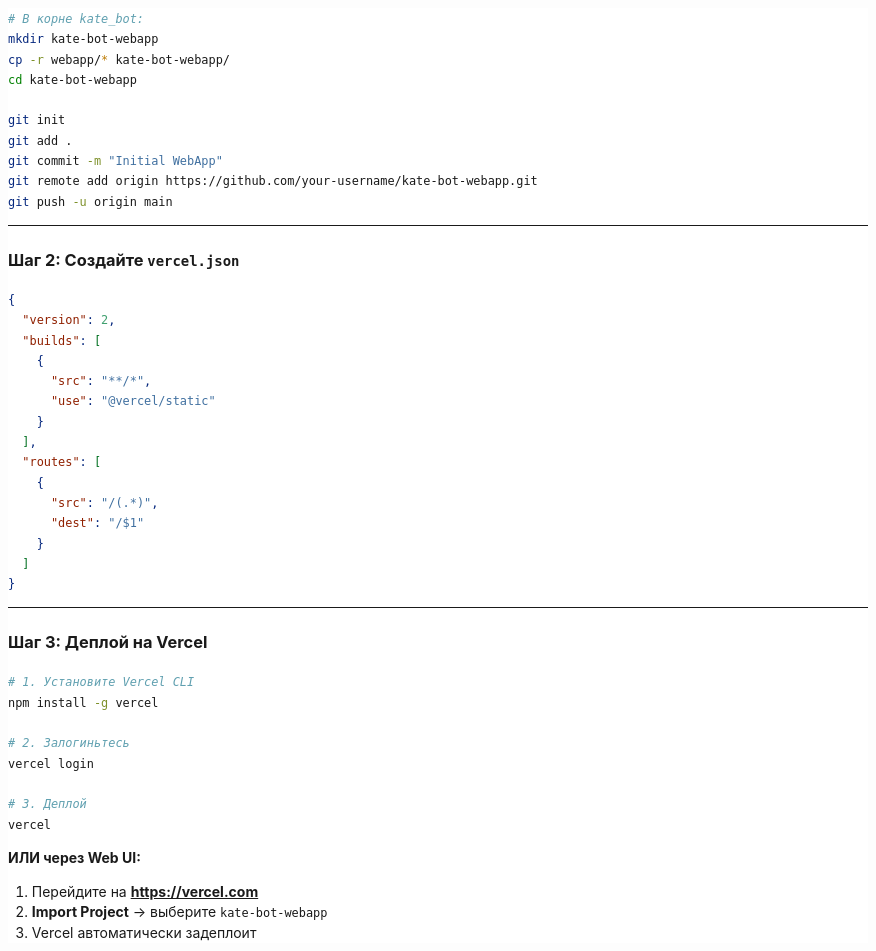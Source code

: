 ```bash
# В корне kate_bot:
mkdir kate-bot-webapp
cp -r webapp/* kate-bot-webapp/
cd kate-bot-webapp

git init
git add .
git commit -m "Initial WebApp"
git remote add origin https://github.com/your-username/kate-bot-webapp.git
git push -u origin main
```

---

### Шаг 2: Создайте `vercel.json`

```json
{
  "version": 2,
  "builds": [
    {
      "src": "**/*",
      "use": "@vercel/static"
    }
  ],
  "routes": [
    {
      "src": "/(.*)",
      "dest": "/$1"
    }
  ]
}
```

---

### Шаг 3: Деплой на Vercel

```bash
# 1. Установите Vercel CLI
npm install -g vercel

# 2. Залогиньтесь
vercel login

# 3. Деплой
vercel
```

**ИЛИ через Web UI:**

1. Перейдите на **https://vercel.com**
2. **Import Project** → выберите `kate-bot-webapp`
3. Vercel автоматически задеплоит
